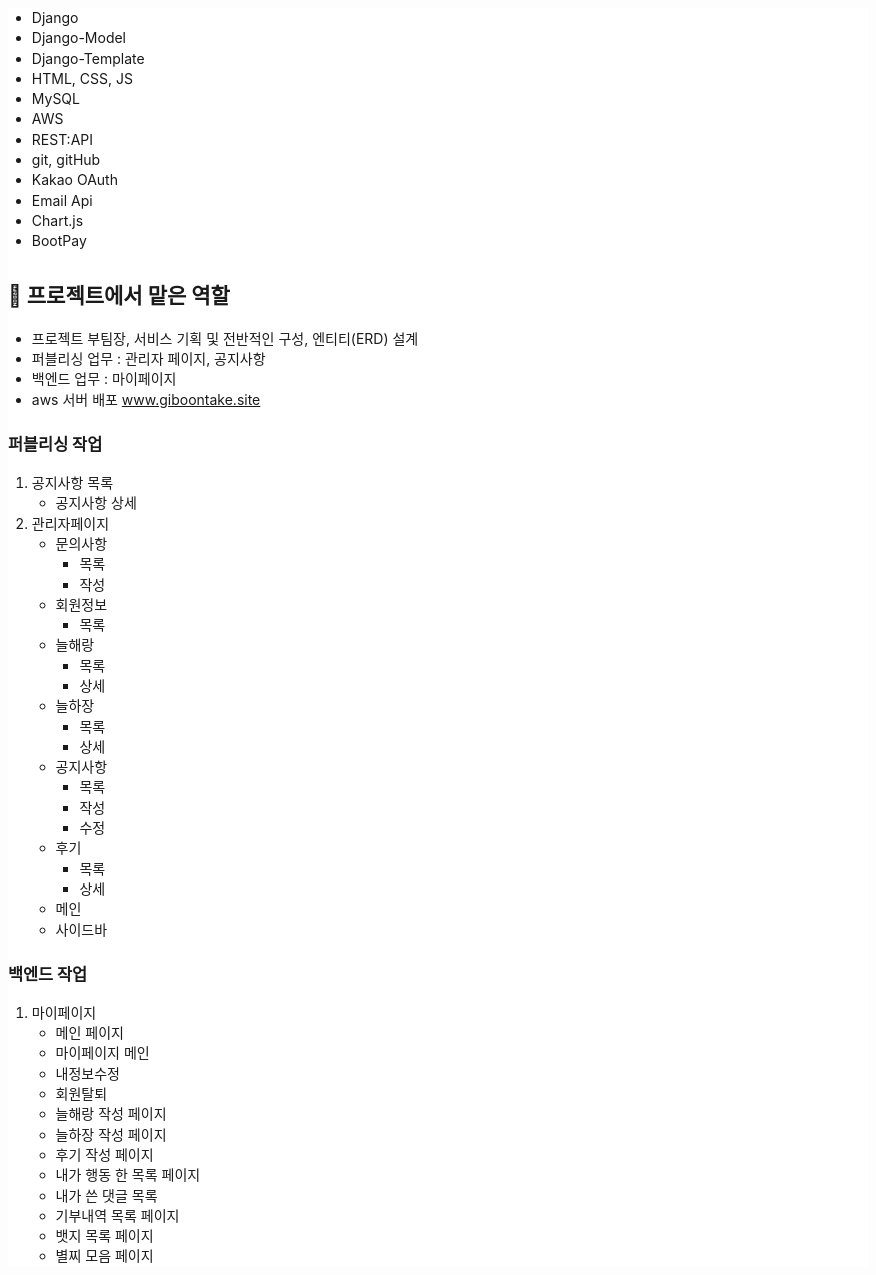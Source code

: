 - Django
- Django-Model
- Django-Template
- HTML, CSS, JS
- MySQL
- AWS
- REST:API
- git, gitHub
- Kakao OAuth
- Email Api
- Chart.js
- BootPay

 ## 📌 프로젝트에서 맡은 역할 
- 프로젝트 부팀장, 서비스 기획 및 전반적인 구성, 엔티티(ERD) 설계
- 퍼블리싱 업무 : 관리자 페이지, 공지사항
- 백엔드 업무 :  마이페이지
- aws 서버 배포 www.giboontake.site

### 퍼블리싱 작업
 1. 공지사항 목록<br>
      - 공지사항 상세<br>
 2. 관리자페이지<br>
    - 문의사항<br>
        - 목록<br>
        - 작성<br>
    - 회원정보<br>
        - 목록<br>
    - 늘해랑<br>
        - 목록<br>
        - 상세<br>
    - 늘하장<br>
        - 목록<br>
        - 상세<br>
    - 공지사항<br>
        - 목록<br>
        - 작성<br>
        - 수정<br>
    - 후기<br>
        - 목록<br>
        - 상세<br>
    - 메인<br>
    - 사이드바<br>
   
### 백엔드 작업
 1. 마이페이지
    - 메인 페이지
    - 마이페이지 메인
    - 내정보수정
    - 회원탈퇴
    - 늘해랑 작성 페이지
    - 늘하장 작성 페이지
    - 후기 작성 페이지
    - 내가 행동 한 목록 페이지
    - 내가 쓴 댓글 목록
    - 기부내역 목록 페이지
    - 뱃지 목록 페이지
    - 별찌 모음 페이지
